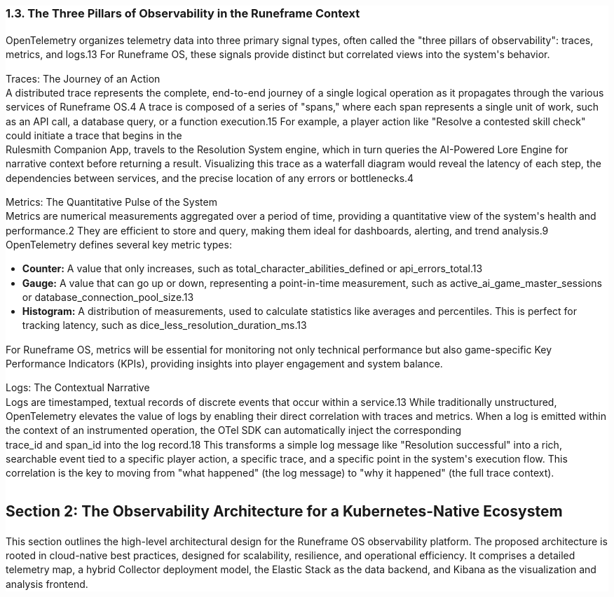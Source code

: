 ### **1.3. The Three Pillars of Observability in the Runeframe Context**

OpenTelemetry organizes telemetry data into three primary signal types, often called the "three pillars of observability": traces, metrics, and logs.13 For Runeframe OS, these signals provide distinct but correlated views into the system's behavior.

Traces: The Journey of an Action  
A distributed trace represents the complete, end-to-end journey of a single logical operation as it propagates through the various services of Runeframe OS.4 A trace is composed of a series of "spans," where each span represents a single unit of work, such as an API call, a database query, or a function execution.15 For example, a player action like "Resolve a contested skill check" could initiate a trace that begins in the  
Rulesmith Companion App, travels to the Resolution System engine, which in turn queries the AI-Powered Lore Engine for narrative context before returning a result. Visualizing this trace as a waterfall diagram would reveal the latency of each step, the dependencies between services, and the precise location of any errors or bottlenecks.4

Metrics: The Quantitative Pulse of the System  
Metrics are numerical measurements aggregated over a period of time, providing a quantitative view of the system's health and performance.2 They are efficient to store and query, making them ideal for dashboards, alerting, and trend analysis.9 OpenTelemetry defines several key metric types:

* **Counter:** A value that only increases, such as total\_character\_abilities\_defined or api\_errors\_total.13  
* **Gauge:** A value that can go up or down, representing a point-in-time measurement, such as active\_ai\_game\_master\_sessions or database\_connection\_pool\_size.13  
* **Histogram:** A distribution of measurements, used to calculate statistics like averages and percentiles. This is perfect for tracking latency, such as dice\_less\_resolution\_duration\_ms.13

For Runeframe OS, metrics will be essential for monitoring not only technical performance but also game-specific Key Performance Indicators (KPIs), providing insights into player engagement and system balance.

Logs: The Contextual Narrative  
Logs are timestamped, textual records of discrete events that occur within a service.13 While traditionally unstructured, OpenTelemetry elevates the value of logs by enabling their direct correlation with traces and metrics. When a log is emitted within the context of an instrumented operation, the OTel SDK can automatically inject the corresponding  
trace\_id and span\_id into the log record.18 This transforms a simple log message like "Resolution successful" into a rich, searchable event tied to a specific player action, a specific trace, and a specific point in the system's execution flow. This correlation is the key to moving from "what happened" (the log message) to "why it happened" (the full trace context).

## **Section 2: The Observability Architecture for a Kubernetes-Native Ecosystem**

This section outlines the high-level architectural design for the Runeframe OS observability platform. The proposed architecture is rooted in cloud-native best practices, designed for scalability, resilience, and operational efficiency. It comprises a detailed telemetry map, a hybrid Collector deployment model, the Elastic Stack as the data backend, and Kibana as the visualization and analysis frontend.
